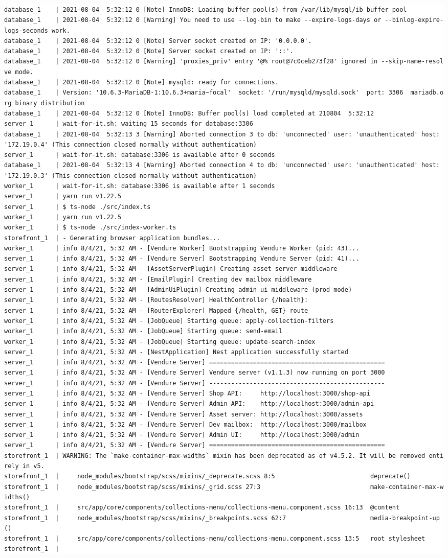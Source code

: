     database_1    | 2021-08-04  5:32:12 0 [Note] InnoDB: Loading buffer pool(s) from /var/lib/mysql/ib_buffer_pool
    database_1    | 2021-08-04  5:32:12 0 [Warning] You need to use --log-bin to make --expire-logs-days or --binlog-expire-logs-seconds work.
    database_1    | 2021-08-04  5:32:12 0 [Note] Server socket created on IP: '0.0.0.0'.
    database_1    | 2021-08-04  5:32:12 0 [Note] Server socket created on IP: '::'.
    database_1    | 2021-08-04  5:32:12 0 [Warning] 'proxies_priv' entry '@% root@7c0ceb273f28' ignored in --skip-name-resolve mode.
    database_1    | 2021-08-04  5:32:12 0 [Note] mysqld: ready for connections.
    database_1    | Version: '10.6.3-MariaDB-1:10.6.3+maria~focal'  socket: '/run/mysqld/mysqld.sock'  port: 3306  mariadb.org binary distribution
    database_1    | 2021-08-04  5:32:12 0 [Note] InnoDB: Buffer pool(s) load completed at 210804  5:32:12
    server_1      | wait-for-it.sh: waiting 15 seconds for database:3306
    database_1    | 2021-08-04  5:32:13 3 [Warning] Aborted connection 3 to db: 'unconnected' user: 'unauthenticated' host: '172.19.0.4' (This connection closed normally without authentication)
    server_1      | wait-for-it.sh: database:3306 is available after 0 seconds
    database_1    | 2021-08-04  5:32:13 4 [Warning] Aborted connection 4 to db: 'unconnected' user: 'unauthenticated' host: '172.19.0.3' (This connection closed normally without authentication)
    worker_1      | wait-for-it.sh: database:3306 is available after 1 seconds
    server_1      | yarn run v1.22.5
    server_1      | $ ts-node ./src/index.ts
    worker_1      | yarn run v1.22.5
    worker_1      | $ ts-node ./src/index-worker.ts
    storefront_1  | - Generating browser application bundles...
    worker_1      | info 8/4/21, 5:32 AM - [Vendure Worker] Bootstrapping Vendure Worker (pid: 43)...
    server_1      | info 8/4/21, 5:32 AM - [Vendure Server] Bootstrapping Vendure Server (pid: 41)...
    server_1      | info 8/4/21, 5:32 AM - [AssetServerPlugin] Creating asset server middleware
    server_1      | info 8/4/21, 5:32 AM - [EmailPlugin] Creating dev mailbox middleware
    server_1      | info 8/4/21, 5:32 AM - [AdminUiPlugin] Creating admin ui middleware (prod mode)
    server_1      | info 8/4/21, 5:32 AM - [RoutesResolver] HealthController {/health}:
    server_1      | info 8/4/21, 5:32 AM - [RouterExplorer] Mapped {/health, GET} route
    worker_1      | info 8/4/21, 5:32 AM - [JobQueue] Starting queue: apply-collection-filters
    worker_1      | info 8/4/21, 5:32 AM - [JobQueue] Starting queue: send-email
    worker_1      | info 8/4/21, 5:32 AM - [JobQueue] Starting queue: update-search-index
    server_1      | info 8/4/21, 5:32 AM - [NestApplication] Nest application successfully started
    server_1      | info 8/4/21, 5:32 AM - [Vendure Server] ================================================
    server_1      | info 8/4/21, 5:32 AM - [Vendure Server] Vendure server (v1.1.3) now running on port 3000
    server_1      | info 8/4/21, 5:32 AM - [Vendure Server] ------------------------------------------------
    server_1      | info 8/4/21, 5:32 AM - [Vendure Server] Shop API:     http://localhost:3000/shop-api
    server_1      | info 8/4/21, 5:32 AM - [Vendure Server] Admin API:    http://localhost:3000/admin-api
    server_1      | info 8/4/21, 5:32 AM - [Vendure Server] Asset server: http://localhost:3000/assets
    server_1      | info 8/4/21, 5:32 AM - [Vendure Server] Dev mailbox:  http://localhost:3000/mailbox
    server_1      | info 8/4/21, 5:32 AM - [Vendure Server] Admin UI:     http://localhost:3000/admin
    server_1      | info 8/4/21, 5:32 AM - [Vendure Server] ================================================
    storefront_1  | WARNING: The `make-container-max-widths` mixin has been deprecated as of v4.5.2. It will be removed entirely in v5.
    storefront_1  |     node_modules/bootstrap/scss/mixins/_deprecate.scss 8:5                          deprecate()
    storefront_1  |     node_modules/bootstrap/scss/mixins/_grid.scss 27:3                              make-container-max-widths()
    storefront_1  |     src/app/core/components/collections-menu/collections-menu.component.scss 16:13  @content
    storefront_1  |     node_modules/bootstrap/scss/mixins/_breakpoints.scss 62:7                       media-breakpoint-up()
    storefront_1  |     src/app/core/components/collections-menu/collections-menu.component.scss 13:5   root stylesheet
    storefront_1  |